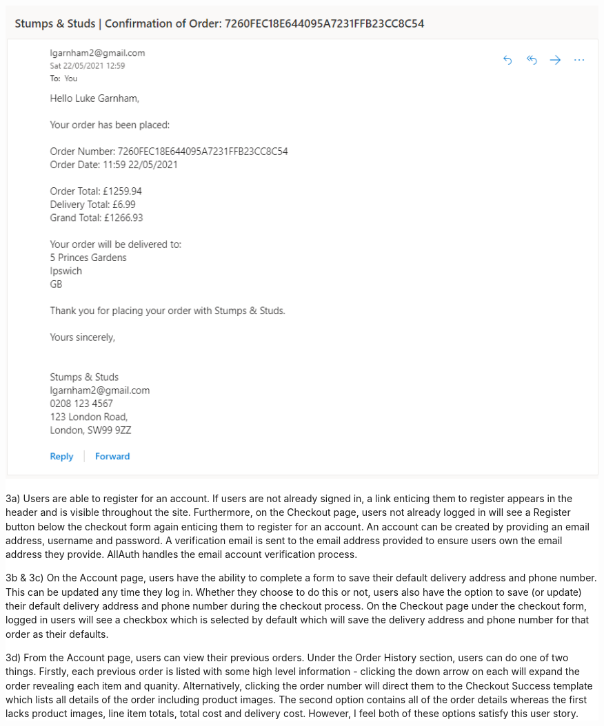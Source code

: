 ![Email confirmation received when order has been successfully placed](media/readme/images/checkout-success-email.png)

 3a)  Users are able to register for an account.  If users are not already signed in, a link enticing them to register appears in the header and is visible throughout the site.  Furthermore, on the Checkout page, users not already logged in will see a Register button below the checkout form again enticing them to register for an account.  An account can be created by providing an email address, username and password.  A verification email is sent to the email address provided to ensure users own the email address they provide.  AllAuth handles the email account verification process.

 3b & 3c)  On the Account page, users have the ability to complete a form to save their default delivery address and phone number.  This can be updated any time they log in.  Whether they choose to do this or not, users also have the option to save (or update) their default delivery address and phone number during the checkout process.  On the Checkout page under the checkout form, logged in users will see a checkbox which is selected by default which will save the delivery address and phone number for that order as their defaults.

 3d)  From the Account page, users can view their previous orders.  Under the Order History section, users can do one of two things.  Firstly, each previous order is listed with some high level information - clicking the down arrow on each will expand the order revealing each item and quanity.  Alternatively, clicking the order number will direct them to the Checkout Success template which lists all details of the order including product images.  The second option contains all of the order details whereas the first lacks product images, line item totals, total cost and delivery cost.  However, I feel both of these options satisfy this user story.
